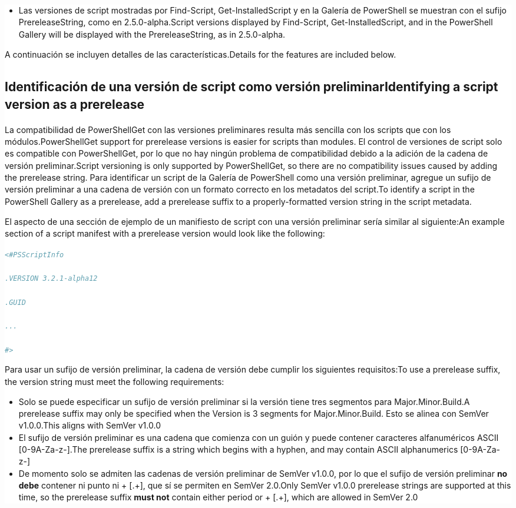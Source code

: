 - <span data-ttu-id="366e2-115">Las versiones de script mostradas por Find-Script, Get-InstalledScript y en la Galería de PowerShell se muestran con el sufijo PrereleaseString, como en 2.5.0-alpha.</span><span class="sxs-lookup"><span data-stu-id="366e2-115">Script versions displayed by Find-Script, Get-InstalledScript, and in the PowerShell Gallery will be displayed with the PrereleaseString, as in 2.5.0-alpha.</span></span>

<span data-ttu-id="366e2-116">A continuación se incluyen detalles de las características.</span><span class="sxs-lookup"><span data-stu-id="366e2-116">Details for the features are included below.</span></span>

## <a name="identifying-a-script-version-as-a-prerelease"></a><span data-ttu-id="366e2-117">Identificación de una versión de script como versión preliminar</span><span class="sxs-lookup"><span data-stu-id="366e2-117">Identifying a script version as a prerelease</span></span>

<span data-ttu-id="366e2-118">La compatibilidad de PowerShellGet con las versiones preliminares resulta más sencilla con los scripts que con los módulos.</span><span class="sxs-lookup"><span data-stu-id="366e2-118">PowerShellGet support for prerelease versions is easier for scripts than modules.</span></span> <span data-ttu-id="366e2-119">El control de versiones de script solo es compatible con PowerShellGet, por lo que no hay ningún problema de compatibilidad debido a la adición de la cadena de versión preliminar.</span><span class="sxs-lookup"><span data-stu-id="366e2-119">Script versioning is only supported by PowerShellGet, so there are no compatibility issues caused by adding the prerelease string.</span></span> <span data-ttu-id="366e2-120">Para identificar un script de la Galería de PowerShell como una versión preliminar, agregue un sufijo de versión preliminar a una cadena de versión con un formato correcto en los metadatos del script.</span><span class="sxs-lookup"><span data-stu-id="366e2-120">To identify a script in the PowerShell Gallery as a prerelease, add a prerelease suffix to a properly-formatted version string in the script metadata.</span></span>

<span data-ttu-id="366e2-121">El aspecto de una sección de ejemplo de un manifiesto de script con una versión preliminar sería similar al siguiente:</span><span class="sxs-lookup"><span data-stu-id="366e2-121">An example section of a script manifest with a prerelease version would look like the following:</span></span>

```powershell
<#PSScriptInfo

.VERSION 3.2.1-alpha12

.GUID

...

#>
```

<span data-ttu-id="366e2-122">Para usar un sufijo de versión preliminar, la cadena de versión debe cumplir los siguientes requisitos:</span><span class="sxs-lookup"><span data-stu-id="366e2-122">To use a prerelease suffix, the version string must meet the following requirements:</span></span>

- <span data-ttu-id="366e2-123">Solo se puede especificar un sufijo de versión preliminar si la versión tiene tres segmentos para Major.Minor.Build.</span><span class="sxs-lookup"><span data-stu-id="366e2-123">A prerelease suffix may only be specified when the Version is 3 segments for Major.Minor.Build.</span></span>
  <span data-ttu-id="366e2-124">Esto se alinea con SemVer v1.0.0.</span><span class="sxs-lookup"><span data-stu-id="366e2-124">This aligns with SemVer v1.0.0</span></span>
- <span data-ttu-id="366e2-125">El sufijo de versión preliminar es una cadena que comienza con un guión y puede contener caracteres alfanuméricos ASCII [0-9A-Za-z-].</span><span class="sxs-lookup"><span data-stu-id="366e2-125">The prerelease suffix is a string which begins with a hyphen, and may contain ASCII alphanumerics [0-9A-Za-z-]</span></span>
- <span data-ttu-id="366e2-126">De momento solo se admiten las cadenas de versión preliminar de SemVer v1.0.0, por lo que el sufijo de versión preliminar **no debe** contener ni punto ni + [.+], que sí se permiten en SemVer 2.0.</span><span class="sxs-lookup"><span data-stu-id="366e2-126">Only SemVer v1.0.0 prerelease strings are supported at this time, so the prerelease suffix **must not** contain either period or + [.+], which are allowed in SemVer 2.0</span></span>